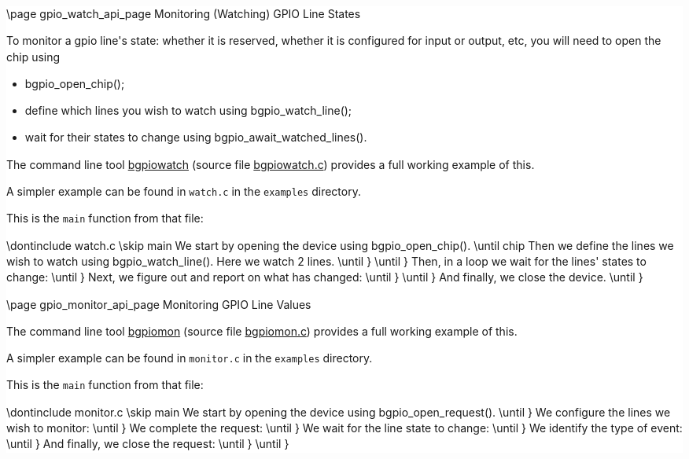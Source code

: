 \page gpio_watch_api_page Monitoring (Watching) GPIO Line States

To monitor a gpio line's state: whether it is reserved, whether it is
configured for input or output, etc, you will need to open the chip
using

  - bgpio_open_chip();

  - define which lines you wish to watch using bgpio_watch_line();

  - wait for their states to change using bgpio_await_watched_lines().

The command line tool [bgpiowatch](./bgpiowatch_man_page.html) (source
file [bgpiowatch.c](./bgpiowatch_8c_source.html)) provides a full 
working example of this. 

A simpler example can be found in `watch.c` in the `examples` directory.

This is the `main` function from that file:

\dontinclude watch.c
\skip main
We start by opening the device using bgpio_open_chip().
\until chip
Then we define the lines we wish to watch using bgpio_watch_line().
Here we watch 2 lines.
\until }
\until }
Then, in a loop we wait for the lines' states to change:
\until }
Next, we figure out and report on what has changed:
\until }
\until }
And finally, we close the device.
\until }

\page gpio_monitor_api_page Monitoring GPIO Line Values

The command line tool [bgpiomon](./bgpiomon_man_page.html) (source
file [bgpiomon.c](./bgpiomon_8c_source.html)) provides a full 
working example of this. 

A simpler example can be found in `monitor.c` in the `examples`
directory.

This is the `main` function from that file:

\dontinclude monitor.c
\skip main
We start by opening the device using bgpio_open_request().
\until }
We configure the lines we wish to monitor:
\until }
We complete the request:
\until }
We wait for the line state to change:
\until }
We identify the type of event:
\until }
And finally, we close the request:
\until }
\until }
